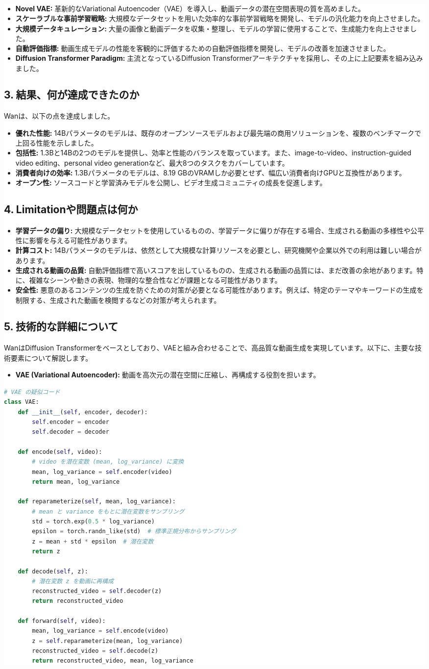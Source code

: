 *   **Novel VAE:** 革新的なVariational Autoencoder（VAE）を導入し、動画データの潜在空間表現の質を高めました。
*   **スケーラブルな事前学習戦略:** 大規模なデータセットを用いた効率的な事前学習戦略を開発し、モデルの汎化能力を向上させました。
*   **大規模データキュレーション:** 大量の画像と動画データを収集・整理し、モデルの学習に使用することで、生成能力を向上させました。
*   **自動評価指標:** 動画生成モデルの性能を客観的に評価するための自動評価指標を開発し、モデルの改善を加速させました。
*   **Diffusion Transformer Paradigm:** 主流となっているDiffusion Transformerアーキテクチャを採用し、その上に上記要素を組み込みました。

## 3. 結果、何が達成できたのか

Wanは、以下の点を達成しました。

*   **優れた性能:** 14Bパラメータのモデルは、既存のオープンソースモデルおよび最先端の商用ソリューションを、複数のベンチマークで上回る性能を示しました。
*   **包括性:** 1.3Bと14Bの2つのモデルを提供し、効率と性能のバランスを取っています。また、image-to-video、instruction-guided video editing、personal video generationなど、最大8つのタスクをカバーしています。
*   **消費者向けの効率:** 1.3Bパラメータのモデルは、8.19 GBのVRAMしか必要とせず、幅広い消費者向けGPUと互換性があります。
*   **オープン性:** ソースコードと学習済みモデルを公開し、ビデオ生成コミュニティの成長を促進します。

## 4. Limitationや問題点は何か

*   **学習データの偏り:** 大規模なデータセットを使用しているものの、学習データに偏りが存在する場合、生成される動画の多様性や公平性に影響を与える可能性があります。
*   **計算コスト:** 14Bパラメータのモデルは、依然として大規模な計算リソースを必要とし、研究機関や企業以外での利用は難しい場合があります。
*   **生成される動画の品質:** 自動評価指標で高いスコアを出しているものの、生成される動画の品質には、まだ改善の余地があります。特に、複雑なシーンや動きの表現、物理的な整合性などが課題となる可能性があります。
*   **安全性:** 悪意のあるコンテンツの生成を防ぐための対策が必要となる可能性があります。例えば、特定のテーマやキーワードの生成を制限する、生成された動画を検閲するなどの対策が考えられます。

## 5. 技術的な詳細について

WanはDiffusion Transformerをベースとしており、VAEと組み合わせることで、高品質な動画生成を実現しています。以下に、主要な技術要素について解説します。

*   **VAE (Variational Autoencoder):** 動画を高次元の潜在空間に圧縮し、再構成する役割を担います。

```python
# VAE の疑似コード
class VAE:
    def __init__(self, encoder, decoder):
        self.encoder = encoder
        self.decoder = decoder

    def encode(self, video):
        # video を潜在変数 (mean, log_variance) に変換
        mean, log_variance = self.encoder(video)
        return mean, log_variance

    def reparameterize(self, mean, log_variance):
        # mean と variance をもとに潜在変数をサンプリング
        std = torch.exp(0.5 * log_variance)
        epsilon = torch.randn_like(std)  # 標準正規分布からサンプリング
        z = mean + std * epsilon  # 潜在変数
        return z

    def decode(self, z):
        # 潜在変数 z を動画に再構成
        reconstructed_video = self.decoder(z)
        return reconstructed_video

    def forward(self, video):
        mean, log_variance = self.encode(video)
        z = self.reparameterize(mean, log_variance)
        reconstructed_video = self.decode(z)
        return reconstructed_video, mean, log_variance
```
